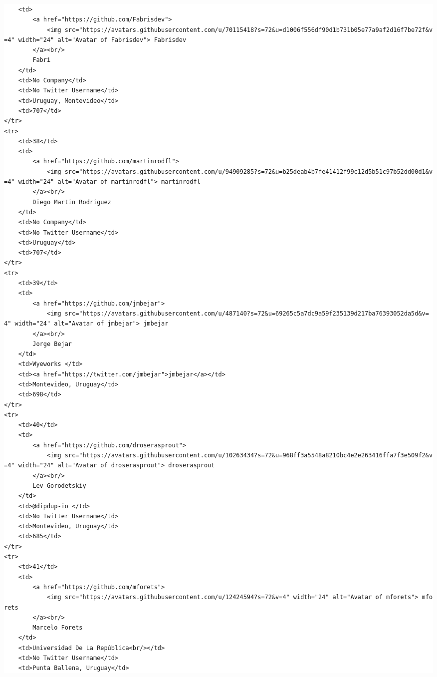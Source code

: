 		<td>
			<a href="https://github.com/Fabrisdev">
				<img src="https://avatars.githubusercontent.com/u/70115418?s=72&u=d1006f556df90d1b731b05e77a9af2d16f7be72f&v=4" width="24" alt="Avatar of Fabrisdev"> Fabrisdev
			</a><br/>
			Fabri
		</td>
		<td>No Company</td>
		<td>No Twitter Username</td>
		<td>Uruguay, Montevideo</td>
		<td>707</td>
	</tr>
	<tr>
		<td>38</td>
		<td>
			<a href="https://github.com/martinrodfl">
				<img src="https://avatars.githubusercontent.com/u/94909285?s=72&u=b25deab4b7fe41412f99c12d5b51c97b52dd00d1&v=4" width="24" alt="Avatar of martinrodfl"> martinrodfl
			</a><br/>
			Diego Martin Rodriguez
		</td>
		<td>No Company</td>
		<td>No Twitter Username</td>
		<td>Uruguay</td>
		<td>707</td>
	</tr>
	<tr>
		<td>39</td>
		<td>
			<a href="https://github.com/jmbejar">
				<img src="https://avatars.githubusercontent.com/u/487140?s=72&u=69265c5a7dc9a59f235139d217ba76393052da5d&v=4" width="24" alt="Avatar of jmbejar"> jmbejar
			</a><br/>
			Jorge Bejar
		</td>
		<td>Wyeworks </td>
		<td><a href="https://twitter.com/jmbejar">jmbejar</a></td>
		<td>Montevideo, Uruguay</td>
		<td>698</td>
	</tr>
	<tr>
		<td>40</td>
		<td>
			<a href="https://github.com/droserasprout">
				<img src="https://avatars.githubusercontent.com/u/10263434?s=72&u=968ff3a5548a8210bc4e2e263416ffa7f3e509f2&v=4" width="24" alt="Avatar of droserasprout"> droserasprout
			</a><br/>
			Lev Gorodetskiy
		</td>
		<td>@dipdup-io </td>
		<td>No Twitter Username</td>
		<td>Montevideo, Uruguay</td>
		<td>685</td>
	</tr>
	<tr>
		<td>41</td>
		<td>
			<a href="https://github.com/mforets">
				<img src="https://avatars.githubusercontent.com/u/12424594?s=72&v=4" width="24" alt="Avatar of mforets"> mforets
			</a><br/>
			Marcelo Forets
		</td>
		<td>Universidad De La República<br/></td>
		<td>No Twitter Username</td>
		<td>Punta Ballena, Uruguay</td>